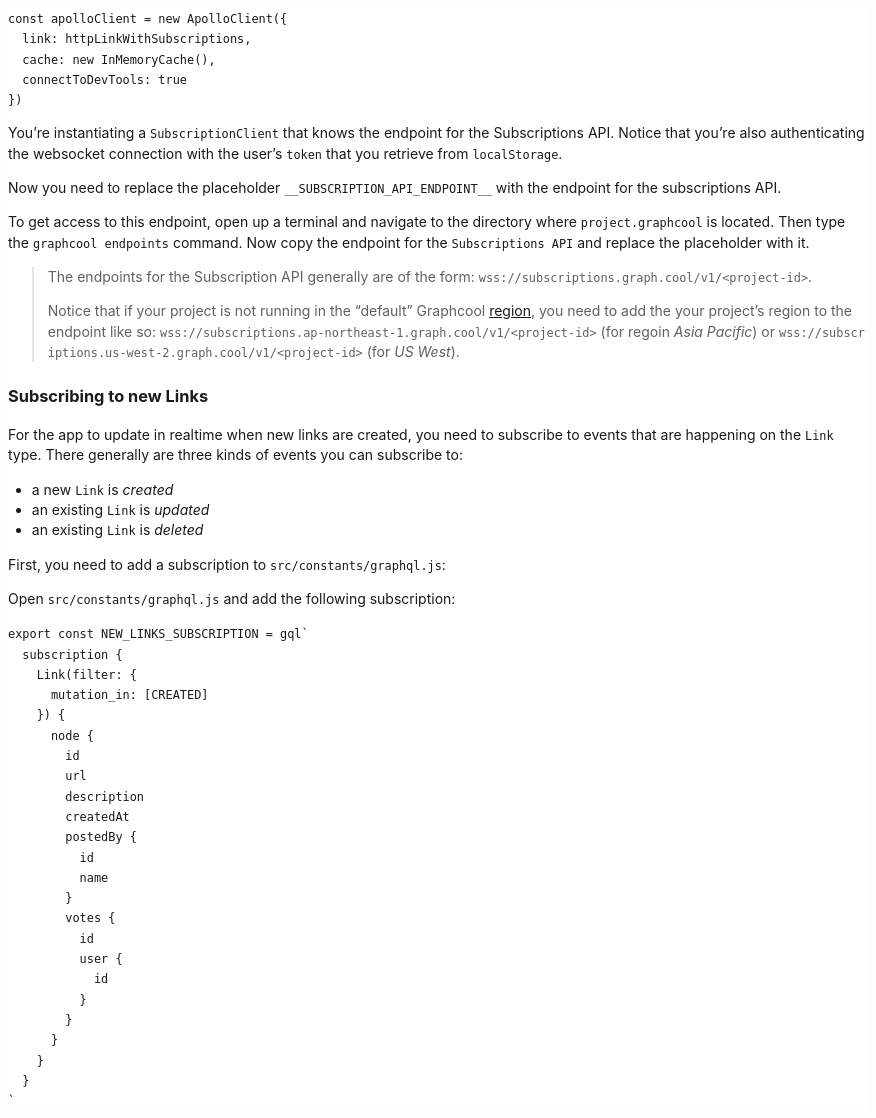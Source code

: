     const apolloClient = new ApolloClient({
      link: httpLinkWithSubscriptions,
      cache: new InMemoryCache(),
      connectToDevTools: true
    })

You’re instantiating a `SubscriptionClient` that knows the endpoint for the Subscriptions API. Notice that you’re also authenticating the websocket connection with the user’s `token` that you retrieve from `localStorage`.

Now you need to replace the placeholder `__SUBSCRIPTION_API_ENDPOINT__` with the endpoint for the subscriptions API.

To get access to this endpoint, open up a terminal and navigate to the directory where `project.graphcool` is located. Then type the `graphcool endpoints` command. Now copy the endpoint for the `Subscriptions API` and replace the placeholder with it.

> The endpoints for the Subscription API generally are of the form: `wss://subscriptions.graph.cool/v1/<project-id>`.
>
> Notice that if your project is not running in the “default” Graphcool [region](https://blog.graph.cool/new-regions-and-improved-performance-7bbc0a35c880), you need to add the your project’s region to the endpoint like so: `wss://subscriptions.ap-northeast-1.graph.cool/v1/<project-id>` (for regoin *Asia Pacific*) or `wss://subscriptions.us-west-2.graph.cool/v1/<project-id>` (for *US West*).

### Subscribing to new Links

For the app to update in realtime when new links are created, you need to subscribe to events that are happening on the `Link` type. There generally are three kinds of events you can subscribe to:

-   a new `Link` is *created*
-   an existing `Link` is *updated*
-   an existing `Link` is *deleted*

First, you need to add a subscription to `src/constants/graphql.js`:

Open `src/constants/graphql.js` and add the following subscription:

    export const NEW_LINKS_SUBSCRIPTION = gql`
      subscription {
        Link(filter: {
          mutation_in: [CREATED]
        }) {
          node {
            id
            url
            description
            createdAt
            postedBy {
              id
              name
            }
            votes {
              id
              user {
                id
              }
            }
          }
        }
      }
    `
